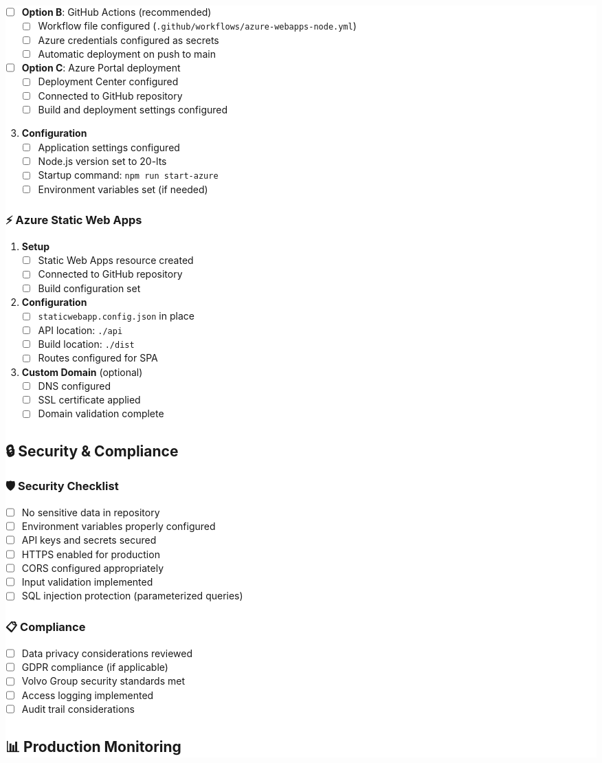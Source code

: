    - [ ] **Option B**: GitHub Actions (recommended)
     - [ ] Workflow file configured (`.github/workflows/azure-webapps-node.yml`)
     - [ ] Azure credentials configured as secrets
     - [ ] Automatic deployment on push to main

   - [ ] **Option C**: Azure Portal deployment
     - [ ] Deployment Center configured
     - [ ] Connected to GitHub repository
     - [ ] Build and deployment settings configured

3. **Configuration**
   - [ ] Application settings configured
   - [ ] Node.js version set to 20-lts
   - [ ] Startup command: `npm run start-azure`
   - [ ] Environment variables set (if needed)

### ⚡ Azure Static Web Apps
1. **Setup**
   - [ ] Static Web Apps resource created
   - [ ] Connected to GitHub repository
   - [ ] Build configuration set

2. **Configuration**
   - [ ] `staticwebapp.config.json` in place
   - [ ] API location: `./api`
   - [ ] Build location: `./dist`
   - [ ] Routes configured for SPA

3. **Custom Domain** (optional)
   - [ ] DNS configured
   - [ ] SSL certificate applied
   - [ ] Domain validation complete

## 🔒 Security & Compliance

### 🛡️ Security Checklist
- [ ] No sensitive data in repository
- [ ] Environment variables properly configured
- [ ] API keys and secrets secured
- [ ] HTTPS enabled for production
- [ ] CORS configured appropriately
- [ ] Input validation implemented
- [ ] SQL injection protection (parameterized queries)

### 📋 Compliance
- [ ] Data privacy considerations reviewed
- [ ] GDPR compliance (if applicable)
- [ ] Volvo Group security standards met
- [ ] Access logging implemented
- [ ] Audit trail considerations

## 📊 Production Monitoring
